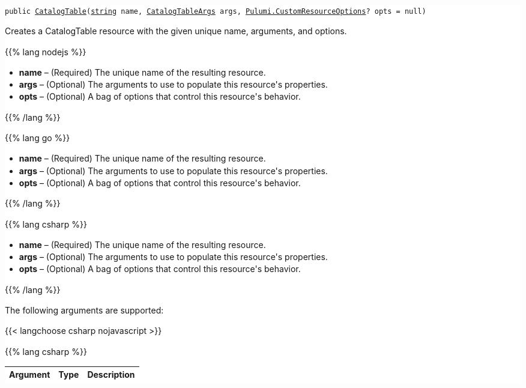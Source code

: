 <div class="highlight"><pre class="chroma"><code class="language-csharp" data-lang="csharp"><span class="k">public </span><span class="nx"><a href="/docs/reference/pkg/dotnet/Pulumi.Aws/Pulumi.Aws.Glue.CatalogTable.html">CatalogTable</a></span><span class="p">(</span><span class="nx"><a href="https://docs.microsoft.com/en-us/dotnet/csharp/language-reference/builtin-types/built-in-types">string</a></span> <span class="nx">name<span class="p">, </span><span class="nx"><a href="/docs/reference/pkg/dotnet/Pulumi.Aws/Pulumi.Aws.Glue.CatalogTableArgs.html">CatalogTableArgs</a></span> <span class="nx">args<span class="p">, </span><span class="nx"><a href="/docs/reference/pkg/dotnet/Pulumi/Pulumi.CustomResourceOptions.html">Pulumi.CustomResourceOptions</a></span>? <span class="nx">opts = null<span class="p">)</span></code></pre></div>

Creates a CatalogTable resource with the given unique name, arguments, and options.

{{% lang nodejs %}}

<ul class="pl-10">
    <li><strong>name</strong> &ndash; (Required) The unique name of the resulting resource.</li>
    <li><strong>args</strong> &ndash;  (Optional)  The arguments to use to populate this resource's properties.</li>
    <li><strong>opts</strong> &ndash; (Optional) A bag of options that control this resource's behavior.</li>
</ul>

{{% /lang %}}

{{% lang go %}}

<ul class="pl-10">
    <li><strong>name</strong> &ndash; (Required) The unique name of the resulting resource.</li>
    <li><strong>args</strong> &ndash;  (Optional)  The arguments to use to populate this resource's properties.</li>
    <li><strong>opts</strong> &ndash; (Optional) A bag of options that control this resource's behavior.</li>
</ul>

{{% /lang %}}

{{% lang csharp %}}

<ul class="pl-10">
    <li><strong>name</strong> &ndash; (Required) The unique name of the resulting resource.</li>
    <li><strong>args</strong> &ndash;  (Optional)  The arguments to use to populate this resource's properties.</li>
    <li><strong>opts</strong> &ndash; (Optional) A bag of options that control this resource's behavior.</li>
</ul>

{{% /lang %}}

The following arguments are supported:


{{< langchoose csharp nojavascript >}}


{{% lang csharp %}}


<table class="ml-6">
    <thead>
        <tr>
            <th>Argument</th>
            <th>Type</th>
            <th>Description</th>
        </tr>
    </thead>
    <tbody>
    